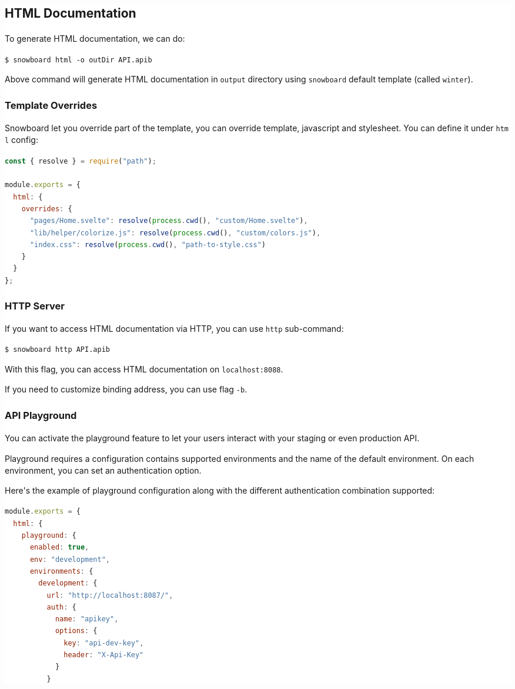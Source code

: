 ## HTML Documentation

To generate HTML documentation, we can do:

```
$ snowboard html -o outDir API.apib
```

Above command will generate HTML documentation in `output` directory using `snowboard` default template (called `winter`).

### Template Overrides

Snowboard let you override part of the template, you can override template, javascript and stylesheet. You can define it under `html` config:

```js
const { resolve } = require("path");

module.exports = {
  html: {
    overrides: {
      "pages/Home.svelte": resolve(process.cwd(), "custom/Home.svelte"),
      "lib/helper/colorize.js": resolve(process.cwd(), "custom/colors.js"),
      "index.css": resolve(process.cwd(), "path-to-style.css")
    }
  }
};
```

### HTTP Server

If you want to access HTML documentation via HTTP, you can use `http` sub-command:

```
$ snowboard http API.apib
```

With this flag, you can access HTML documentation on `localhost:8088`.

If you need to customize binding address, you can use flag `-b`.

### API Playground

You can activate the playground feature to let your users interact with your staging or even production API.

Playground requires a configuration contains supported environments and the name of the default environment. On each environment, you can set an authentication option.

Here's the example of playground configuration along with the different authentication combination supported:

```js
module.exports = {
  html: {
    playground: {
      enabled: true,
      env: "development",
      environments: {
        development: {
          url: "http://localhost:8087/",
          auth: {
            name: "apikey",
            options: {
              key: "api-dev-key",
              header: "X-Api-Key"
            }
          }
```